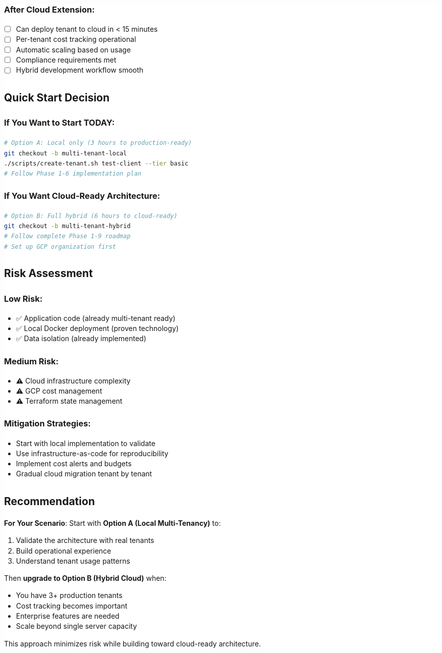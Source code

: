 ### After Cloud Extension:
- [ ] Can deploy tenant to cloud in < 15 minutes
- [ ] Per-tenant cost tracking operational
- [ ] Automatic scaling based on usage
- [ ] Compliance requirements met
- [ ] Hybrid development workflow smooth

## Quick Start Decision

### If You Want to Start TODAY:
```bash
# Option A: Local only (3 hours to production-ready)
git checkout -b multi-tenant-local
./scripts/create-tenant.sh test-client --tier basic
# Follow Phase 1-6 implementation plan
```

### If You Want Cloud-Ready Architecture:
```bash
# Option B: Full hybrid (6 hours to cloud-ready)
git checkout -b multi-tenant-hybrid
# Follow complete Phase 1-9 roadmap
# Set up GCP organization first
```

## Risk Assessment

### Low Risk:
- ✅ Application code (already multi-tenant ready)
- ✅ Local Docker deployment (proven technology)
- ✅ Data isolation (already implemented)

### Medium Risk:
- ⚠️ Cloud infrastructure complexity
- ⚠️ GCP cost management
- ⚠️ Terraform state management

### Mitigation Strategies:
- Start with local implementation to validate
- Use infrastructure-as-code for reproducibility
- Implement cost alerts and budgets
- Gradual cloud migration tenant by tenant

## Recommendation

**For Your Scenario**: Start with **Option A (Local Multi-Tenancy)** to:
1. Validate the architecture with real tenants
2. Build operational experience
3. Understand tenant usage patterns

Then **upgrade to Option B (Hybrid Cloud)** when:
- You have 3+ production tenants
- Cost tracking becomes important
- Enterprise features are needed
- Scale beyond single server capacity

This approach minimizes risk while building toward cloud-ready architecture.